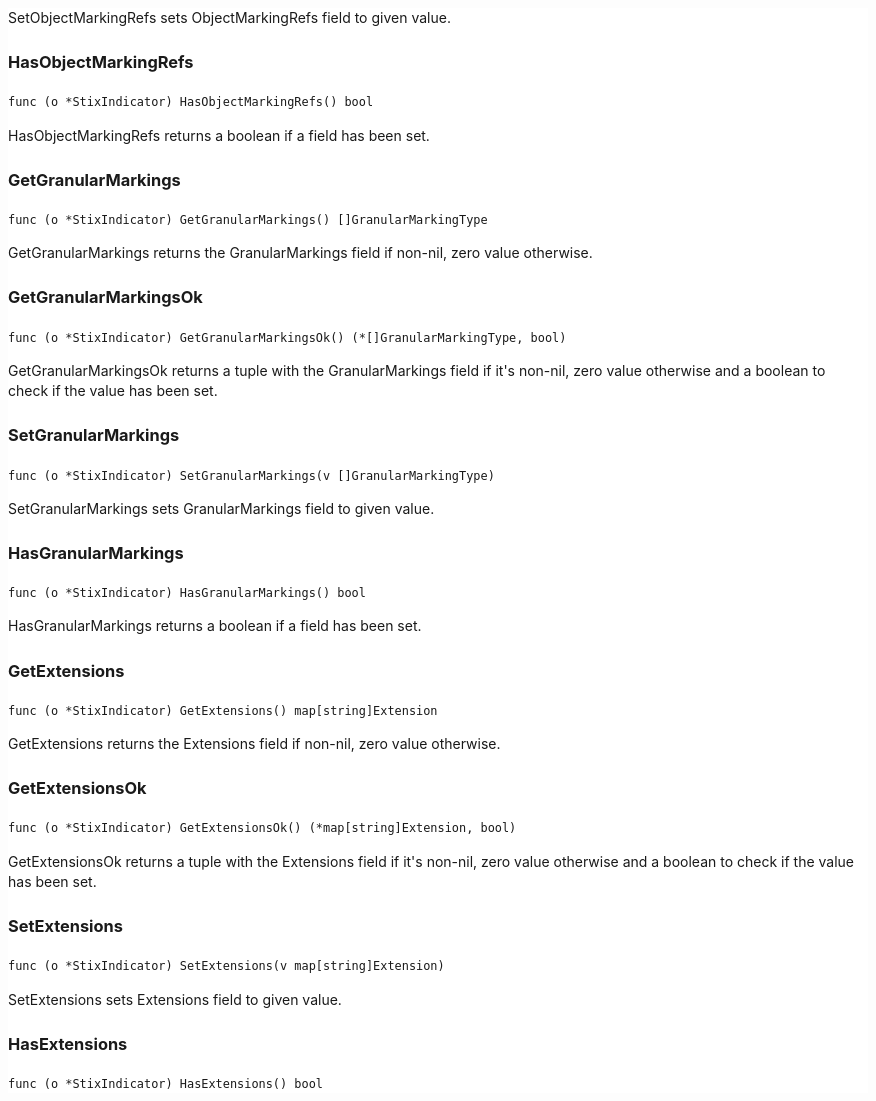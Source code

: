 SetObjectMarkingRefs sets ObjectMarkingRefs field to given value.

### HasObjectMarkingRefs

`func (o *StixIndicator) HasObjectMarkingRefs() bool`

HasObjectMarkingRefs returns a boolean if a field has been set.

### GetGranularMarkings

`func (o *StixIndicator) GetGranularMarkings() []GranularMarkingType`

GetGranularMarkings returns the GranularMarkings field if non-nil, zero value otherwise.

### GetGranularMarkingsOk

`func (o *StixIndicator) GetGranularMarkingsOk() (*[]GranularMarkingType, bool)`

GetGranularMarkingsOk returns a tuple with the GranularMarkings field if it's non-nil, zero value otherwise
and a boolean to check if the value has been set.

### SetGranularMarkings

`func (o *StixIndicator) SetGranularMarkings(v []GranularMarkingType)`

SetGranularMarkings sets GranularMarkings field to given value.

### HasGranularMarkings

`func (o *StixIndicator) HasGranularMarkings() bool`

HasGranularMarkings returns a boolean if a field has been set.

### GetExtensions

`func (o *StixIndicator) GetExtensions() map[string]Extension`

GetExtensions returns the Extensions field if non-nil, zero value otherwise.

### GetExtensionsOk

`func (o *StixIndicator) GetExtensionsOk() (*map[string]Extension, bool)`

GetExtensionsOk returns a tuple with the Extensions field if it's non-nil, zero value otherwise
and a boolean to check if the value has been set.

### SetExtensions

`func (o *StixIndicator) SetExtensions(v map[string]Extension)`

SetExtensions sets Extensions field to given value.

### HasExtensions

`func (o *StixIndicator) HasExtensions() bool`
